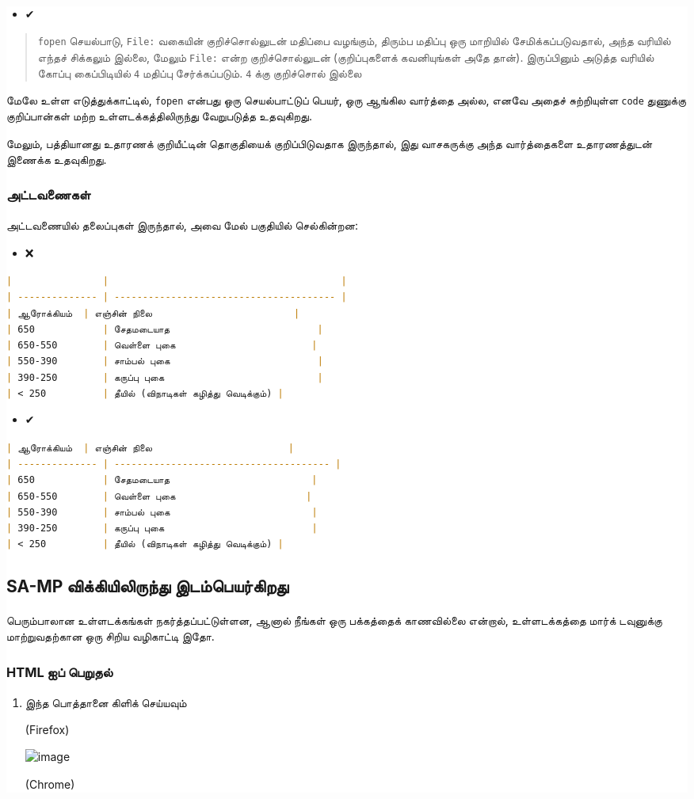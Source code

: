 - ✔

 > `fopen` செயல்பாடு, `File:` வகையின் குறிச்சொல்லுடன் மதிப்பை வழங்கும், திரும்ப மதிப்பு ஒரு மாறியில் சேமிக்கப்படுவதால், அந்த வரியில் எந்தச் சிக்கலும் இல்லை, மேலும் `File:` என்ற குறிச்சொல்லுடன் (குறிப்புகளைக் கவனியுங்கள் அதே தான்). இருப்பினும் அடுத்த வரியில் கோப்பு கைப்பிடியில் `4` மதிப்பு சேர்க்கப்படும். `4` க்கு குறிச்சொல் இல்லை

மேலே உள்ள எடுத்துக்காட்டில், `fopen` என்பது ஒரு செயல்பாட்டுப் பெயர், ஒரு ஆங்கில வார்த்தை அல்ல, எனவே அதைச் சுற்றியுள்ள `code` துணுக்கு குறிப்பான்கள் மற்ற உள்ளடக்கத்திலிருந்து வேறுபடுத்த உதவுகிறது.

மேலும், பத்தியானது உதாரணக் குறியீட்டின் தொகுதியைக் குறிப்பிடுவதாக இருந்தால், இது வாசகருக்கு அந்த வார்த்தைகளை உதாரணத்துடன் இணைக்க உதவுகிறது.

### அட்டவணைகள்

அட்டவணையில் தலைப்புகள் இருந்தால், அவை மேல் பகுதியில் செல்கின்றன:

- ❌

 ``` md
 |                |                                         |
 | -------------- | --------------------------------------- |
 | ஆரோக்கியம்  | எஞ்சின் நிலை                         |
 | 650            | சேதமடையாத                          |
 | 650-550        | வெள்ளை புகை                        |
 | 550-390        | சாம்பல் புகை                          |
 | 390-250        | கருப்பு புகை                           |
 | < 250          | தீயில் (விநாடிகள் கழித்து வெடிக்கும்) |
 ```

- ✔

 ``` md
 | ஆரோக்கியம்  | எஞ்சின் நிலை                        |
 | -------------- | -------------------------------------- |
 | 650            | சேதமடையாத                         |
 | 650-550        | வெள்ளை புகை                       |
 | 550-390        | சாம்பல் புகை                         |
 | 390-250        | கருப்பு புகை                          |
 | < 250          | தீயில் (விநாடிகள் கழித்து வெடிக்கும்) |
 ```

## SA-MP விக்கியிலிருந்து இடம்பெயர்கிறது

பெரும்பாலான உள்ளடக்கங்கள் நகர்த்தப்பட்டுள்ளன, ஆனால் நீங்கள் ஒரு பக்கத்தைக் காணவில்லை என்றால், உள்ளடக்கத்தை மார்க் டவுனுக்கு மாற்றுவதற்கான ஒரு சிறிய வழிகாட்டி இதோ.

### HTML ஐப் பெறுதல்

1. இந்த பொத்தானை கிளிக் செய்யவும்

   (Firefox)

   ![image](https://assets.open.mp/assets/images/contributing/04f024579f8d.png)

   (Chrome)
